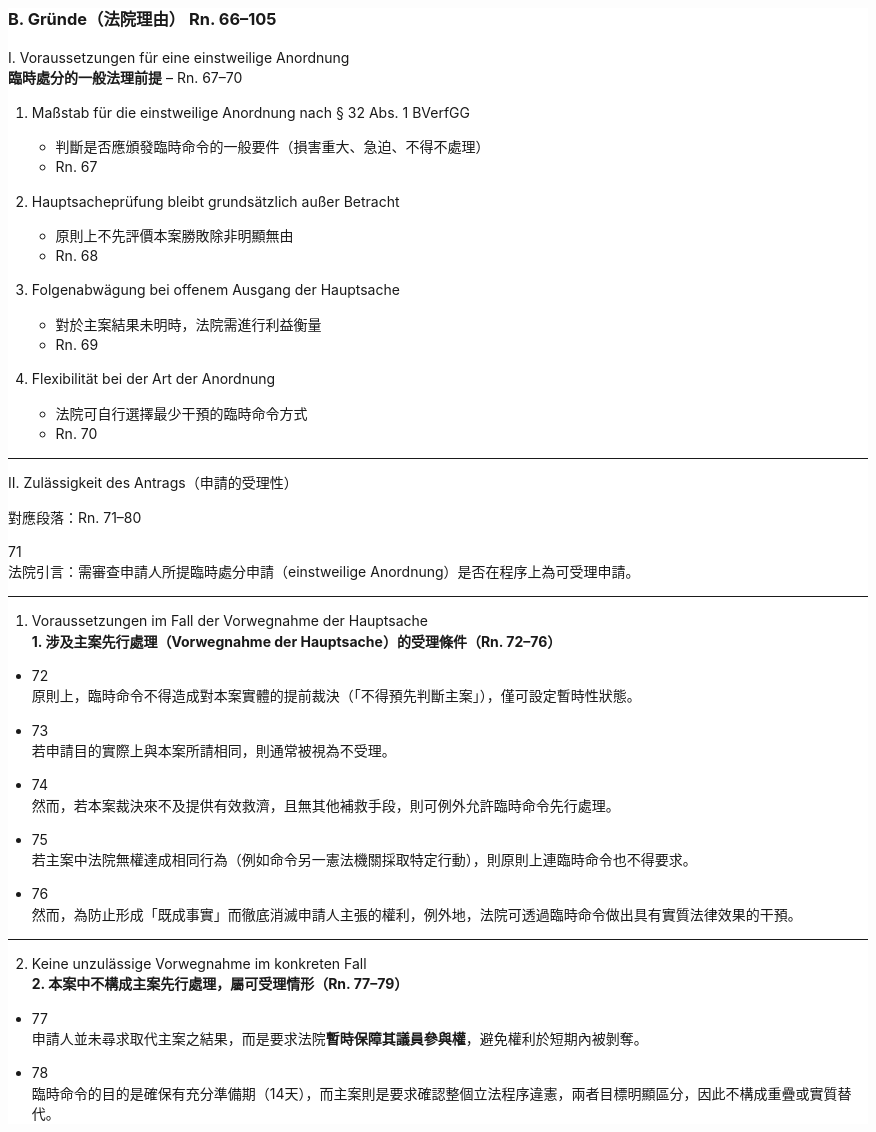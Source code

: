 ### B. Gründe（法院理由） Rn. 66–105

I. Voraussetzungen für eine einstweilige Anordnung  
**臨時處分的一般法理前提** – Rn. 67–70

1. Maßstab für die einstweilige Anordnung nach § 32 Abs. 1 BVerfGG  
   - 判斷是否應頒發臨時命令的一般要件（損害重大、急迫、不得不處理）  
   - Rn. 67

2. Hauptsacheprüfung bleibt grundsätzlich außer Betracht  
   - 原則上不先評價本案勝敗除非明顯無由  
   - Rn. 68

3. Folgenabwägung bei offenem Ausgang der Hauptsache  
   - 對於主案結果未明時，法院需進行利益衡量  
   - Rn. 69

4. Flexibilität bei der Art der Anordnung  
   - 法院可自行選擇最少干預的臨時命令方式  
   - Rn. 70

***
II. Zulässigkeit des Antrags（申請的受理性） 

對應段落：Rn. 71–80

71  
法院引言：需審查申請人所提臨時處分申請（einstweilige Anordnung）是否在程序上為可受理申請。

***

1. Voraussetzungen im Fall der Vorwegnahme der Hauptsache  
**1. 涉及主案先行處理（Vorwegnahme der Hauptsache）的受理條件（Rn. 72–76）**

- 72  
  原則上，臨時命令不得造成對本案實體的提前裁決（「不得預先判斷主案」），僅可設定暫時性狀態。
  
- 73  
  若申請目的實際上與本案所請相同，則通常被視為不受理。

- 74  
  然而，若本案裁決來不及提供有效救濟，且無其他補救手段，則可例外允許臨時命令先行處理。

- 75  
  若主案中法院無權達成相同行為（例如命令另一憲法機關採取特定行動），則原則上連臨時命令也不得要求。

- 76  
  然而，為防止形成「既成事實」而徹底消滅申請人主張的權利，例外地，法院可透過臨時命令做出具有實質法律效果的干預。

***

2. Keine unzulässige Vorwegnahme im konkreten Fall  
**2. 本案中不構成主案先行處理，屬可受理情形（Rn. 77–79）**

- 77  
  申請人並未尋求取代主案之結果，而是要求法院**暫時保障其議員參與權**，避免權利於短期內被剝奪。

- 78  
  臨時命令的目的是確保有充分準備期（14天），而主案則是要求確認整個立法程序違憲，兩者目標明顯區分，因此不構成重疊或實質替代。
